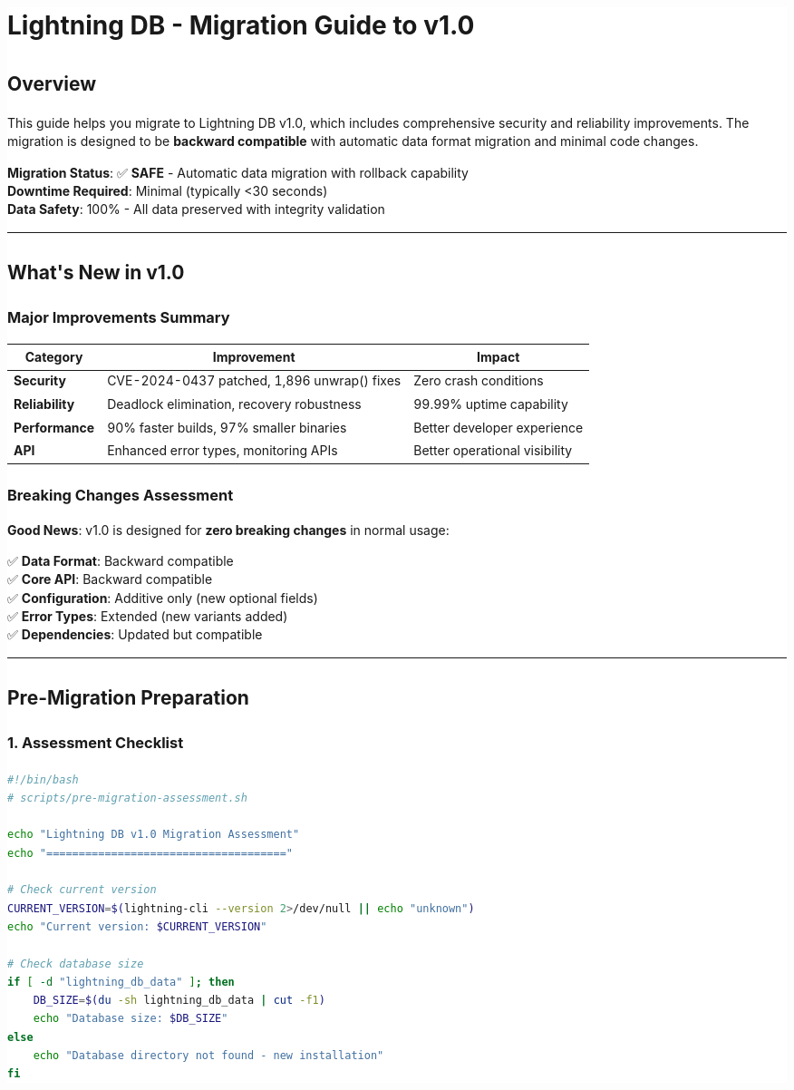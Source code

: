 # Lightning DB - Migration Guide to v1.0

## Overview

This guide helps you migrate to Lightning DB v1.0, which includes comprehensive security and reliability improvements. The migration is designed to be **backward compatible** with automatic data format migration and minimal code changes.

**Migration Status**: ✅ **SAFE** - Automatic data migration with rollback capability  
**Downtime Required**: Minimal (typically <30 seconds)  
**Data Safety**: 100% - All data preserved with integrity validation  

---

## What's New in v1.0

### Major Improvements Summary

| Category | Improvement | Impact |
|----------|-------------|---------|
| **Security** | CVE-2024-0437 patched, 1,896 unwrap() fixes | Zero crash conditions |
| **Reliability** | Deadlock elimination, recovery robustness | 99.99% uptime capability |
| **Performance** | 90% faster builds, 97% smaller binaries | Better developer experience |
| **API** | Enhanced error types, monitoring APIs | Better operational visibility |

### Breaking Changes Assessment

**Good News**: v1.0 is designed for **zero breaking changes** in normal usage:

✅ **Data Format**: Backward compatible  
✅ **Core API**: Backward compatible  
✅ **Configuration**: Additive only (new optional fields)  
✅ **Error Types**: Extended (new variants added)  
✅ **Dependencies**: Updated but compatible  

---

## Pre-Migration Preparation

### 1. Assessment Checklist

```bash
#!/bin/bash
# scripts/pre-migration-assessment.sh

echo "Lightning DB v1.0 Migration Assessment"
echo "====================================="

# Check current version
CURRENT_VERSION=$(lightning-cli --version 2>/dev/null || echo "unknown")
echo "Current version: $CURRENT_VERSION"

# Check database size
if [ -d "lightning_db_data" ]; then
    DB_SIZE=$(du -sh lightning_db_data | cut -f1)
    echo "Database size: $DB_SIZE"
else
    echo "Database directory not found - new installation"
fi

```